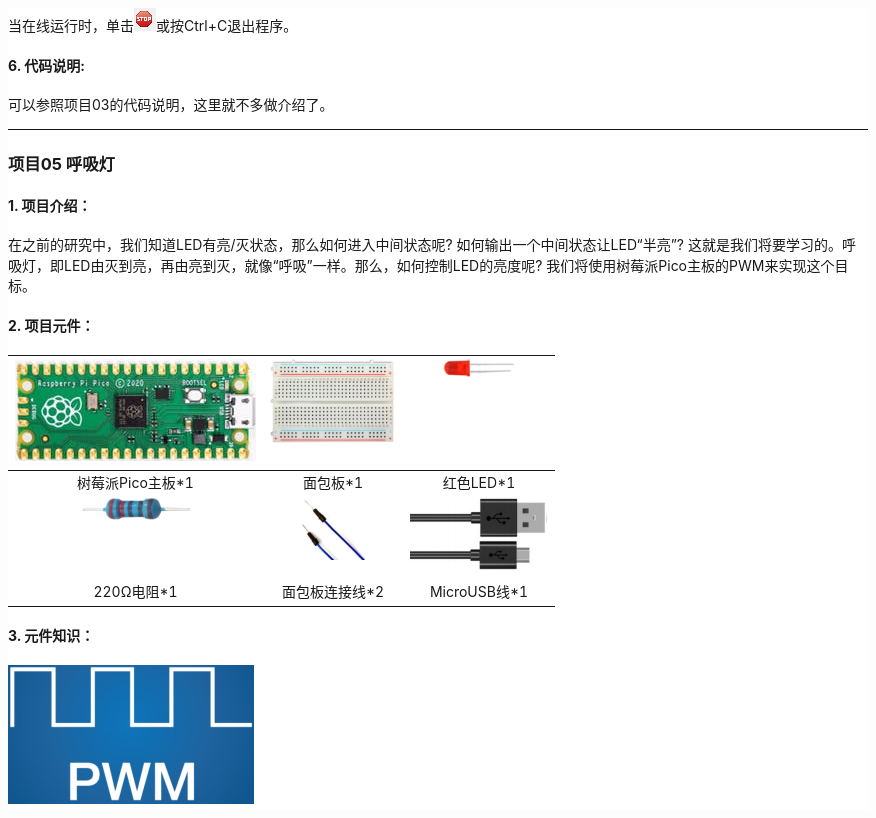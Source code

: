 当在线运行时，单击![Img](./media/54.png)或按Ctrl+C退出程序。

#### 6. 代码说明:

可以参照项目03的代码说明，这里就不多做介绍了。

---

### 项目05 呼吸灯

#### 1. 项目介绍：

在之前的研究中，我们知道LED有亮/灭状态，那么如何进入中间状态呢? 如何输出一个中间状态让LED“半亮”? 这就是我们将要学习的。呼吸灯，即LED由灭到亮，再由亮到灭，就像“呼吸”一样。那么，如何控制LED的亮度呢? 我们将使用树莓派Pico主板的PWM来实现这个目标。

#### 2. 项目元件：

|![Img](./media/1.png)|![Img](./media/6.png)|![Img](./media/7.png)|
| :--: | :--: | :--: |
|树莓派Pico主板*1|面包板*1|红色LED*1|
|![Img](./media/8.png)| ![Img](./media/9.png)|![Img](./media/2.png)|
|220Ω电阻*1|面包板连接线*2|MicroUSB线*1|

#### 3. 元件知识：

![Img](./media/24.png)

